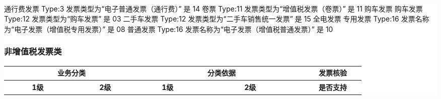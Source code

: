 </tr>
<tr>
<td>通行费发票</td>
<td>Type:3</td>
<td>发票类型为“电子普通发票（通行费）”</td>
<td>是</td>
<td>14</td>
</tr>
<tr>
<td >卷票</td>
<td>Type:11</td>
<td>发票类型为“增值税发票（卷票）”</td>
<td>是</td>
<td>11</td>
</tr>
<tr>
<td rowspan="2">购车发票</td>
<td>购车发票</td>
<td>Type:12</td>
<td>发票类型为“购车发票”</td>
<td>是</td>
<td>03</td>
</tr>
<tr>
<td>二手车发票</td>
<td>Type:12</td>
<td>发票类型为“二手车销售统一发票”</td>
<td>是</td>
<td>15</td>
</tr>
<tr>
<td rowspan="2">全电发票</td>
<td>专用发票</td>
<td>Type:16</td>
<td>发票名称为“电子发票（增值税专用发票）”</td>
<td>是</td>
<td>08</td>
</tr>
<tr>
<td>普通发票</td>
<td>Type:16</td>
<td>发票名称为“电子发票（增值税普通发票）”</td>
<td>是</td>
<td>10</td>
</tr>
</tbody></table>

### 非增值税发票类

<table>
<thead>
<tr>
<th colspan="2"><strong>业务分类</strong></th>
<th colspan="2"><strong>分类依据</strong></th>
<th><strong>发票核验</strong></th>
</tr>
</thead>
<tbody><tr>
<th style="width:120px">1级</th>
<th style="width:120px">2级</th>
<th style="width:100px">1级</th>
<th style="width:200px">2级</th>
<th style="width:100px">是否支持</th>
</tr>